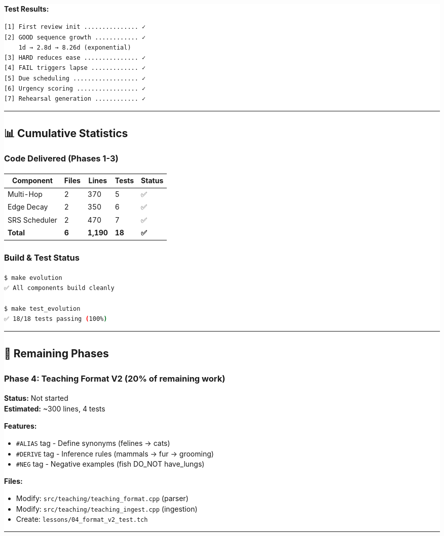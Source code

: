 **Test Results:**
```
[1] First review init ............... ✓
[2] GOOD sequence growth ............ ✓
    1d → 2.8d → 8.26d (exponential)
[3] HARD reduces ease ............... ✓
[4] FAIL triggers lapse ............. ✓
[5] Due scheduling .................. ✓
[6] Urgency scoring ................. ✓
[7] Rehearsal generation ............ ✓
```

---

## 📊 **Cumulative Statistics**

### **Code Delivered (Phases 1-3)**

| Component        | Files | Lines | Tests | Status |
| ---------------- | ----- | ----- | ----- | ------ |
| Multi-Hop        | 2     | 370   | 5     | ✅      |
| Edge Decay       | 2     | 350   | 6     | ✅      |
| SRS Scheduler    | 2     | 470   | 7     | ✅      |
| **Total**        | **6** | **1,190** | **18** | **✅** |

### **Build & Test Status**

```bash
$ make evolution
✅ All components build cleanly

$ make test_evolution
✅ 18/18 tests passing (100%)
```

---

## 🎯 **Remaining Phases**

### **Phase 4: Teaching Format V2** (20% of remaining work)

**Status:** Not started  
**Estimated:** ~300 lines, 4 tests

**Features:**
- `#ALIAS` tag - Define synonyms (felines → cats)
- `#DERIVE` tag - Inference rules (mammals → fur → grooming)
- `#NEG` tag - Negative examples (fish DO_NOT have_lungs)

**Files:**
- Modify: `src/teaching/teaching_format.cpp` (parser)
- Modify: `src/teaching/teaching_ingest.cpp` (ingestion)
- Create: `lessons/04_format_v2_test.tch`

---
